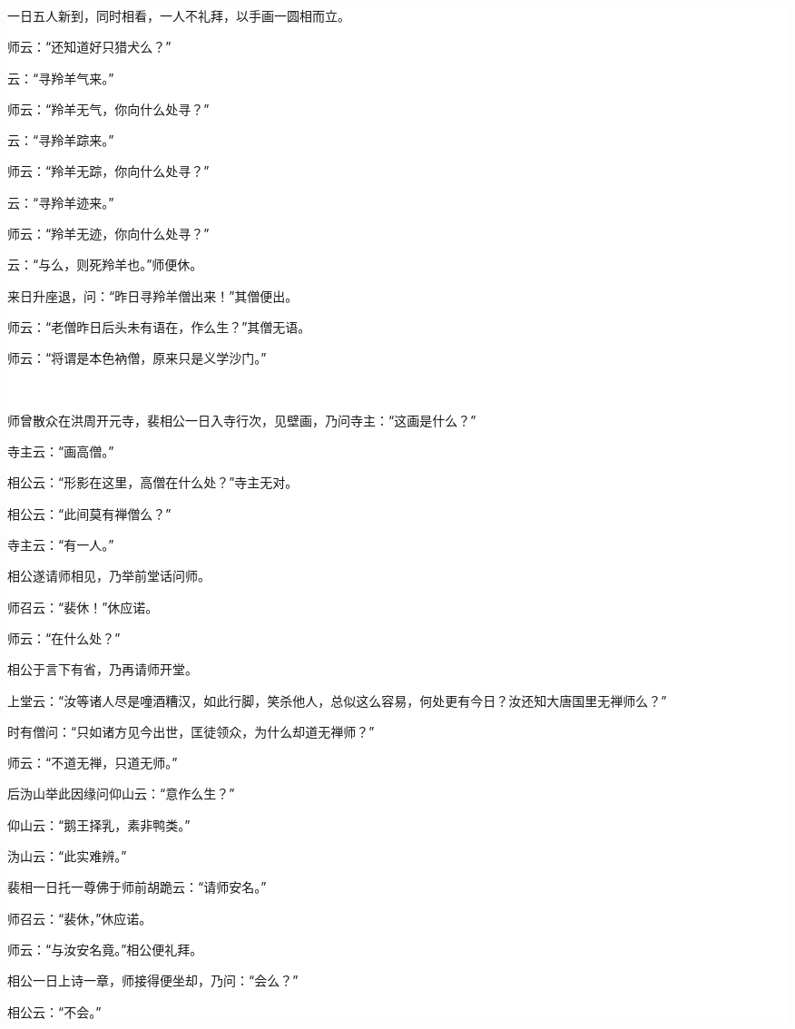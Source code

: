 一日五人新到，同时相看，一人不礼拜，以手画一圆相而立。

师云：“还知道好只猎犬么？”

云：“寻羚羊气来。”

师云：“羚羊无气，你向什么处寻？”

云：“寻羚羊踪来。”

师云：“羚羊无踪，你向什么处寻？”

云：“寻羚羊迹来。”

师云：“羚羊无迹，你向什么处寻？”

云：“与么，则死羚羊也。”师便休。

来日升座退，问：“昨日寻羚羊僧出来！”其僧便出。

师云：“老僧昨日后头未有语在，作么生？”其僧无语。

师云：“将谓是本色衲僧，原来只是义学沙门。”

　

师曾散众在洪周开元寺，裴相公一日入寺行次，见壁画，乃问寺主：“这画是什么？”

寺主云：“画高僧。”

相公云：“形影在这里，高僧在什么处？”寺主无对。

相公云：“此间莫有禅僧么？”

寺主云：“有一人。”

相公遂请师相见，乃举前堂话问师。

师召云：“裴休！”休应诺。

师云：“在什么处？”

相公于言下有省，乃再请师开堂。

上堂云：“汝等诸人尽是噇酒糟汉，如此行脚，笑杀他人，总似这么容易，何处更有今日？汝还知大唐国里无禅师么？”

时有僧问：“只如诸方见今出世，匡徒领众，为什么却道无禅师？”

师云：“不道无禅，只道无师。”

后沩山举此因缘问仰山云：“意作么生？”

仰山云：“鹅王择乳，素非鸭类。”

沩山云：“此实难辨。”

裴相一日托一尊佛于师前胡跪云：“请师安名。”

师召云：“裴休，”休应诺。

师云：“与汝安名竟。”相公便礼拜。

相公一日上诗一章，师接得便坐却，乃问：“会么？”

相公云：“不会。”
